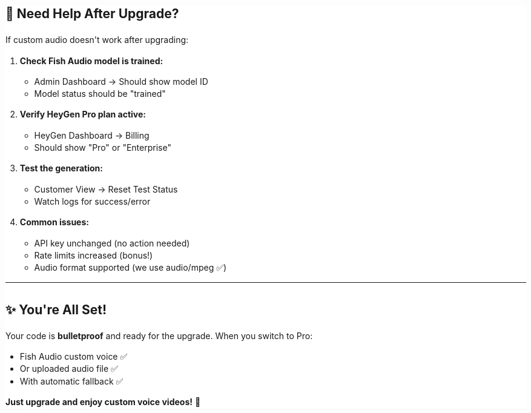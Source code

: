 
## 💬 Need Help After Upgrade?

If custom audio doesn't work after upgrading:

1. **Check Fish Audio model is trained:**
   - Admin Dashboard → Should show model ID
   - Model status should be "trained"

2. **Verify HeyGen Pro plan active:**
   - HeyGen Dashboard → Billing
   - Should show "Pro" or "Enterprise"

3. **Test the generation:**
   - Customer View → Reset Test Status
   - Watch logs for success/error

4. **Common issues:**
   - API key unchanged (no action needed)
   - Rate limits increased (bonus!)
   - Audio format supported (we use audio/mpeg ✅)

---

## ✨ You're All Set!

Your code is **bulletproof** and ready for the upgrade. When you switch to Pro:
- Fish Audio custom voice ✅
- Or uploaded audio file ✅  
- With automatic fallback ✅

**Just upgrade and enjoy custom voice videos!** 🎊

